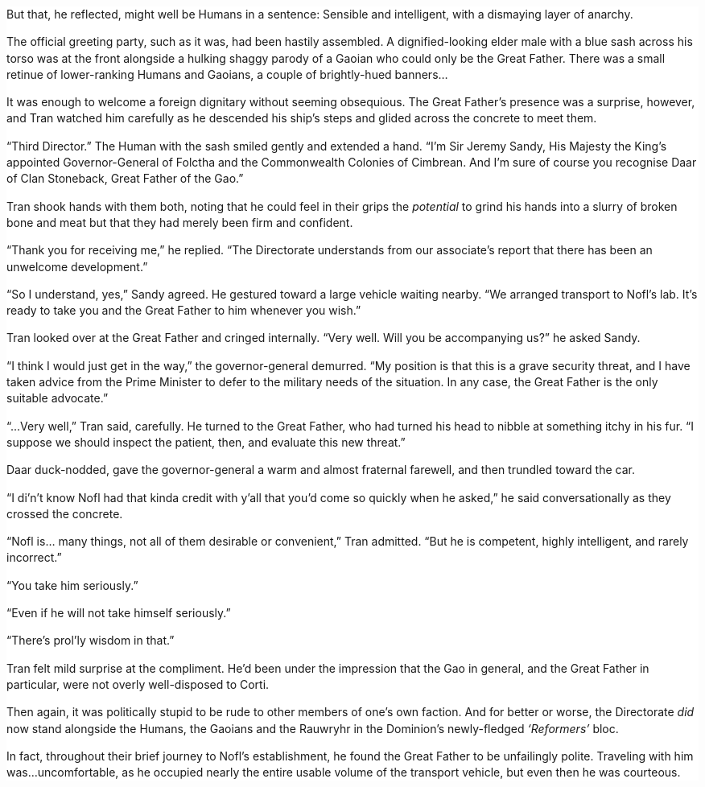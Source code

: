 But that, he reflected, might well be Humans in a sentence: Sensible and intelligent, with a dismaying layer of anarchy.

The official greeting party, such as it was, had been hastily assembled. A dignified-looking elder male with a blue sash across his torso was at the front alongside a hulking shaggy parody of a Gaoian who could only be the Great Father. There was a small retinue of lower-ranking Humans and Gaoians, a couple of brightly-hued banners…

It was enough to welcome a foreign dignitary without seeming obsequious. The Great Father’s presence was a surprise, however, and Tran watched him carefully as he descended his ship’s steps and glided across the concrete to meet them.

“Third Director.” The Human with the sash smiled gently and extended a hand. “I’m Sir Jeremy Sandy, His Majesty the King’s appointed Governor-General of Folctha and the Commonwealth Colonies of Cimbrean. And I’m sure of course you recognise Daar of Clan Stoneback, Great Father of the Gao.”

Tran shook hands with them both, noting that he could feel in their grips the *potential* to grind his hands into a slurry of broken bone and meat but that they had merely been firm and confident.

“Thank you for receiving me,” he replied. “The Directorate understands from our associate’s report that there has been an unwelcome development.”

“So I understand, yes,” Sandy agreed. He gestured toward a large vehicle waiting nearby. “We arranged transport to Nofl’s lab. It’s ready to take you and the Great Father to him whenever you wish.”

Tran looked over at the Great Father and cringed internally. “Very well. Will you be accompanying us?” he asked Sandy.

“I think I would just get in the way,” the governor-general demurred. “My position is that this is a grave security threat, and I have taken advice from the Prime Minister to defer to the military needs of the situation. In any case, the Great Father is the only suitable advocate.”

“...Very well,” Tran said, carefully. He turned to the Great Father, who had turned his head to nibble at something itchy in his fur. “I suppose we should inspect the patient, then, and evaluate this new threat.”

Daar duck-nodded, gave the governor-general a warm and almost fraternal farewell, and then trundled toward the car.

“I di’n’t know Nofl had that kinda credit with y’all that you’d come so quickly when he asked,” he said conversationally as they crossed the concrete.

“Nofl is… many things, not all of them desirable or convenient,” Tran admitted. “But he is competent, highly intelligent, and rarely incorrect.”

“You take him seriously.”

“Even if he will not take himself seriously.”

“There’s prol’ly wisdom in that.”

Tran felt mild surprise at the compliment. He’d been under the impression that the Gao in general, and the Great Father in particular, were not overly well-disposed to Corti.

Then again, it was politically stupid to be rude to other members of one’s own faction. And for better or worse, the Directorate *did* now stand alongside the Humans, the Gaoians and the Rauwryhr in the Dominion’s newly-fledged *‘Reformers’* bloc.

In fact, throughout their brief journey to Nofl’s establishment, he found the Great Father to be unfailingly polite. Traveling with him was…uncomfortable, as he occupied nearly the entire usable volume of the transport vehicle, but even then he was courteous.
